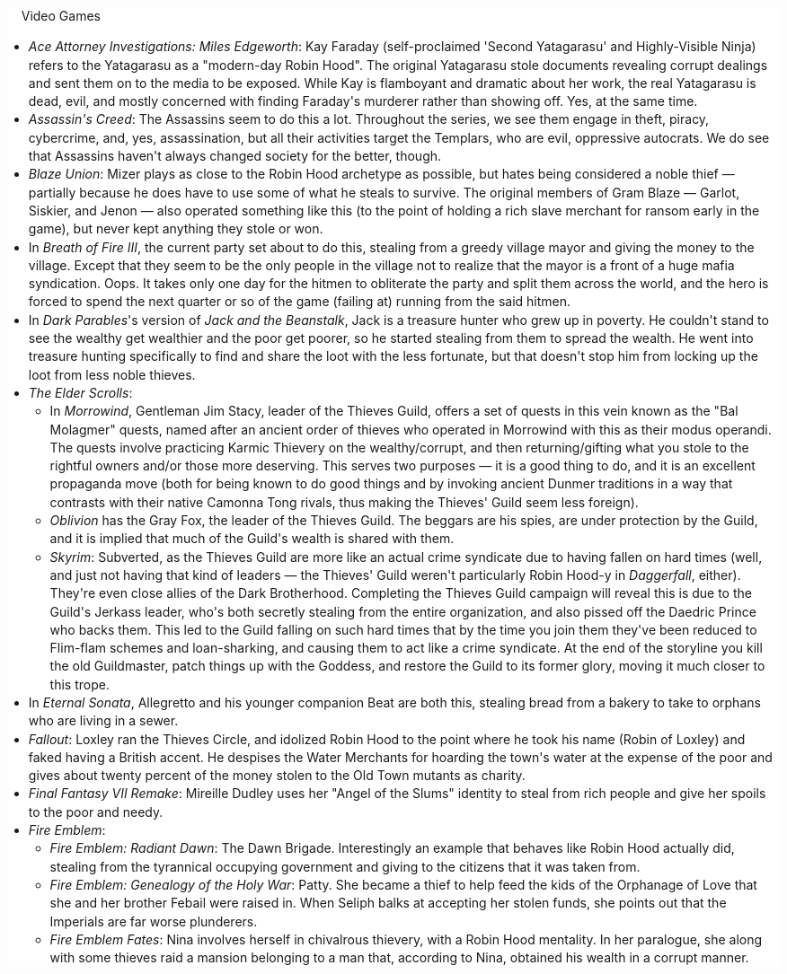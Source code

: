     Video Games 

-   _Ace Attorney Investigations: Miles Edgeworth_: Kay Faraday (self-proclaimed 'Second Yatagarasu' and Highly-Visible Ninja) refers to the Yatagarasu as a "modern-day Robin Hood". The original Yatagarasu stole documents revealing corrupt dealings and sent them on to the media to be exposed. While Kay is flamboyant and dramatic about her work, the real Yatagarasu is dead, evil, and mostly concerned with finding Faraday's murderer rather than showing off. Yes, at the same time.
-   _Assassin's Creed_: The Assassins seem to do this a lot. Throughout the series, we see them engage in theft, piracy, cybercrime, and, yes, assassination, but all their activities target the Templars, who are evil, oppressive autocrats. We do see that Assassins haven't always changed society for the better, though.
-   _Blaze Union_: Mizer plays as close to the Robin Hood archetype as possible, but hates being considered a noble thief — partially because he does have to use some of what he steals to survive. The original members of Gram Blaze — Garlot, Siskier, and Jenon — also operated something like this (to the point of holding a rich slave merchant for ransom early in the game), but never kept anything they stole or won.
-   In _Breath of Fire III_, the current party set about to do this, stealing from a greedy village mayor and giving the money to the village. Except that they seem to be the only people in the village not to realize that the mayor is a front of a huge mafia syndication. Oops. It takes only one day for the hitmen to obliterate the party and split them across the world, and the hero is forced to spend the next quarter or so of the game (failing at) running from the said hitmen.
-   In _Dark Parables_'s version of _Jack and the Beanstalk_, Jack is a treasure hunter who grew up in poverty. He couldn't stand to see the wealthy get wealthier and the poor get poorer, so he started stealing from them to spread the wealth. He went into treasure hunting specifically to find and share the loot with the less fortunate, but that doesn't stop him from locking up the loot from less noble thieves.
-   _The Elder Scrolls_:
    -   In _Morrowind_, Gentleman Jim Stacy, leader of the Thieves Guild, offers a set of quests in this vein known as the "Bal Molagmer" quests, named after an ancient order of thieves who operated in Morrowind with this as their modus operandi. The quests involve practicing Karmic Thievery on the wealthy/corrupt, and then returning/gifting what you stole to the rightful owners and/or those more deserving. This serves two purposes — it is a good thing to do, and it is an excellent propaganda move (both for being known to do good things and by invoking ancient Dunmer traditions in a way that contrasts with their native Camonna Tong rivals, thus making the Thieves' Guild seem less foreign).
    -   _Oblivion_ has the Gray Fox, the leader of the Thieves Guild. The beggars are his spies, are under protection by the Guild, and it is implied that much of the Guild's wealth is shared with them.
    -   _Skyrim_: Subverted, as the Thieves Guild are more like an actual crime syndicate due to having fallen on hard times (well, and just not having that kind of leaders — the Thieves' Guild weren't particularly Robin Hood-y in _Daggerfall_, either). They're even close allies of the Dark Brotherhood. Completing the Thieves Guild campaign will reveal this is due to the Guild's Jerkass leader, who's both secretly stealing from the entire organization, and also pissed off the Daedric Prince who backs them. This led to the Guild falling on such hard times that by the time you join them they've been reduced to Flim-flam schemes and loan-sharking, and causing them to act like a crime syndicate. At the end of the storyline you kill the old Guildmaster, patch things up with the Goddess, and restore the Guild to its former glory, moving it much closer to this trope.
-   In _Eternal Sonata_, Allegretto and his younger companion Beat are both this, stealing bread from a bakery to take to orphans who are living in a sewer.
-   _Fallout_: Loxley ran the Thieves Circle, and idolized Robin Hood to the point where he took his name (Robin of Loxley) and faked having a British accent. He despises the Water Merchants for hoarding the town's water at the expense of the poor and gives about twenty percent of the money stolen to the Old Town mutants as charity.
-   _Final Fantasy VII Remake_: Mireille Dudley uses her "Angel of the Slums" identity to steal from rich people and give her spoils to the poor and needy.
-   _Fire Emblem_:
    -   _Fire Emblem: Radiant Dawn_: The Dawn Brigade. Interestingly an example that behaves like Robin Hood actually did, stealing from the tyrannical occupying government and giving to the citizens that it was taken from.
    -   _Fire Emblem: Genealogy of the Holy War_: Patty. She became a thief to help feed the kids of the Orphanage of Love that she and her brother Febail were raised in. When Seliph balks at accepting her stolen funds, she points out that the Imperials are far worse plunderers.
    -   _Fire Emblem Fates_: Nina involves herself in chivalrous thievery, with a Robin Hood mentality. In her paralogue, she along with some thieves raid a mansion belonging to a man that, according to Nina, obtained his wealth in a corrupt manner.
